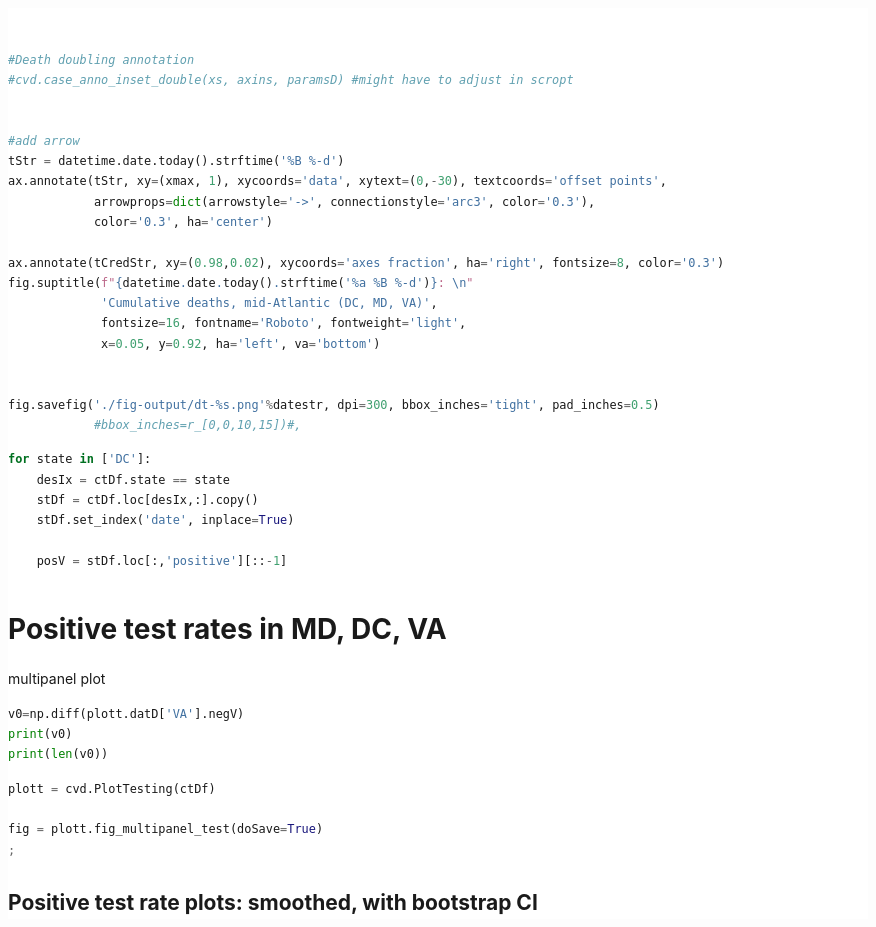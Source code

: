 ```python


#Death doubling annotation
#cvd.case_anno_inset_double(xs, axins, paramsD) #might have to adjust in scropt 


#add arrow
tStr = datetime.date.today().strftime('%B %-d')
ax.annotate(tStr, xy=(xmax, 1), xycoords='data', xytext=(0,-30), textcoords='offset points',
            arrowprops=dict(arrowstyle='->', connectionstyle='arc3', color='0.3'), 
            color='0.3', ha='center')

ax.annotate(tCredStr, xy=(0.98,0.02), xycoords='axes fraction', ha='right', fontsize=8, color='0.3')
fig.suptitle(f"{datetime.date.today().strftime('%a %B %-d')}: \n"
             'Cumulative deaths, mid-Atlantic (DC, MD, VA)',
             fontsize=16, fontname='Roboto', fontweight='light', 
             x=0.05, y=0.92, ha='left', va='bottom')


fig.savefig('./fig-output/dt-%s.png'%datestr, dpi=300, bbox_inches='tight', pad_inches=0.5)
            #bbox_inches=r_[0,0,10,15])#, 
```

```python
for state in ['DC']:
    desIx = ctDf.state == state
    stDf = ctDf.loc[desIx,:].copy()
    stDf.set_index('date', inplace=True)

    posV = stDf.loc[:,'positive'][::-1]
```

# Positive test rates in MD, DC, VA
multipanel plot

```python
v0=np.diff(plott.datD['VA'].negV)
print(v0)
print(len(v0))
```

```python
plott = cvd.PlotTesting(ctDf)

fig = plott.fig_multipanel_test(doSave=True)
;

```

## Positive test rate plots: smoothed, with bootstrap CI
